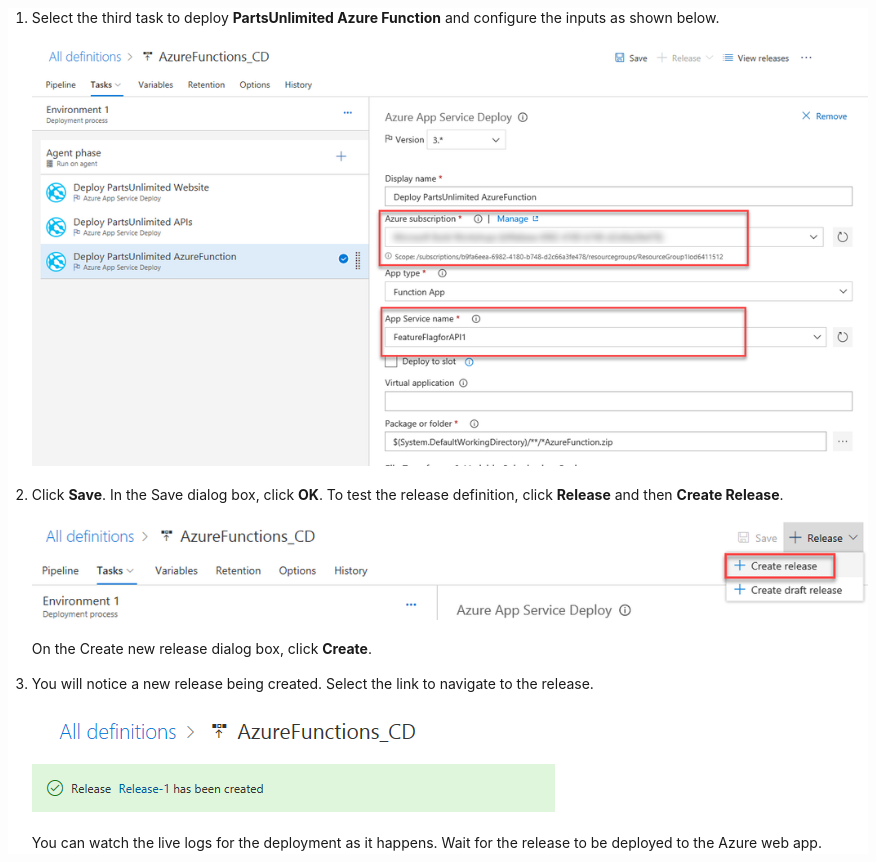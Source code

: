 1. Select the third task to deploy **PartsUnlimited Azure Function** and configure the inputs  as shown below.

   ![functionappdeploy](images/functionappdeploy.png)
  
1. Click **Save**. In the Save dialog box, click **OK**. To test the release definition, click **Release** and then **Create Release**.
  
   ![createrelease](images/createrelease.png)

   On the Create new release dialog box, click **Create**.

1. You will notice a new release being created. Select the link to navigate to the release.

   ![releasetriggered](images/releasetriggered.png)
   
   You can watch the live logs for the deployment as it happens. Wait for the release to be deployed to the Azure web app.
